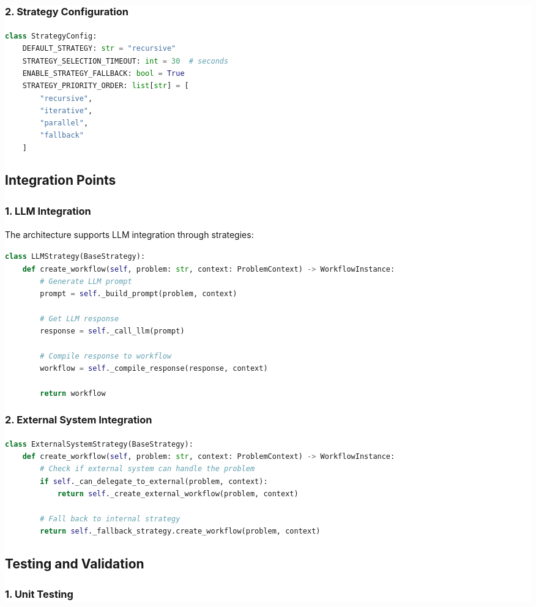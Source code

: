 ### 2. Strategy Configuration

```python
class StrategyConfig:
    DEFAULT_STRATEGY: str = "recursive"
    STRATEGY_SELECTION_TIMEOUT: int = 30  # seconds
    ENABLE_STRATEGY_FALLBACK: bool = True
    STRATEGY_PRIORITY_ORDER: list[str] = [
        "recursive",
        "iterative", 
        "parallel",
        "fallback"
    ]
```

## Integration Points

### 1. LLM Integration

The architecture supports LLM integration through strategies:

```python
class LLMStrategy(BaseStrategy):
    def create_workflow(self, problem: str, context: ProblemContext) -> WorkflowInstance:
        # Generate LLM prompt
        prompt = self._build_prompt(problem, context)
        
        # Get LLM response
        response = self._call_llm(prompt)
        
        # Compile response to workflow
        workflow = self._compile_response(response, context)
        
        return workflow
```

### 2. External System Integration

```python
class ExternalSystemStrategy(BaseStrategy):
    def create_workflow(self, problem: str, context: ProblemContext) -> WorkflowInstance:
        # Check if external system can handle the problem
        if self._can_delegate_to_external(problem, context):
            return self._create_external_workflow(problem, context)
        
        # Fall back to internal strategy
        return self._fallback_strategy.create_workflow(problem, context)
```

## Testing and Validation

### 1. Unit Testing
